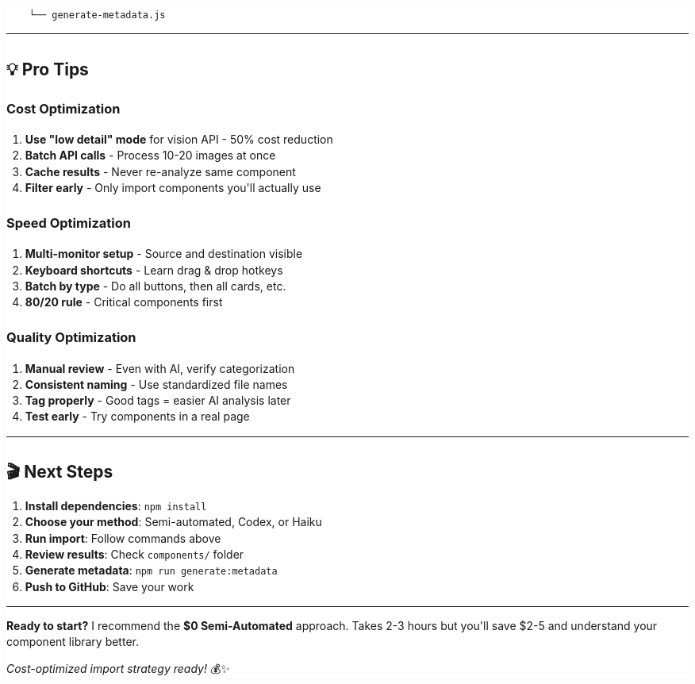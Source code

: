 ```
    └── generate-metadata.js
```

---

## 💡 Pro Tips

### Cost Optimization
1. **Use "low detail" mode** for vision API - 50% cost reduction
2. **Batch API calls** - Process 10-20 images at once
3. **Cache results** - Never re-analyze same component
4. **Filter early** - Only import components you'll actually use

### Speed Optimization
1. **Multi-monitor setup** - Source and destination visible
2. **Keyboard shortcuts** - Learn drag & drop hotkeys
3. **Batch by type** - Do all buttons, then all cards, etc.
4. **80/20 rule** - Critical components first

### Quality Optimization
1. **Manual review** - Even with AI, verify categorization
2. **Consistent naming** - Use standardized file names
3. **Tag properly** - Good tags = easier AI analysis later
4. **Test early** - Try components in a real page

---

## 🎬 Next Steps

1. **Install dependencies**: `npm install`
2. **Choose your method**: Semi-automated, Codex, or Haiku
3. **Run import**: Follow commands above
4. **Review results**: Check `components/` folder
5. **Generate metadata**: `npm run generate:metadata`
6. **Push to GitHub**: Save your work

---

**Ready to start?** I recommend the **$0 Semi-Automated** approach. Takes 2-3 hours but you'll save $2-5 and understand your component library better.

*Cost-optimized import strategy ready!* 💰✨
